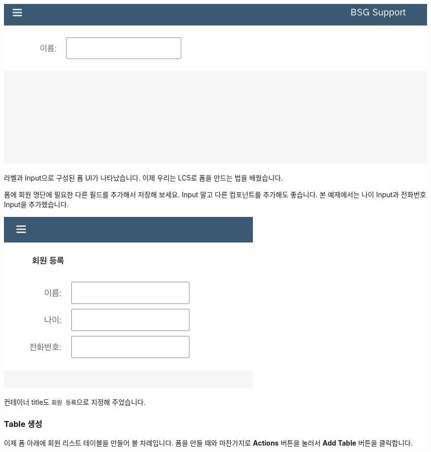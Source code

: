 ![Image](assets/quickstart/preview_after_label.png)

라벨과 Input으로 구성된 폼 UI가 나타났습니다. 이제 우리는 LC5로 폼을 만드는 법을 배웠습니다.

폼에 회원 명단에 필요한 다른 필드를 추가해서 저장해 보세요. Input 말고 다른 컴포넌트를 추가해도 좋습니다. 본 예제에서는 나이 Input과 전화번호 Input을 추가했습니다.

![Image](assets/quickstart/form.png)

컨테이너 title도 `회원 등록`으로 지정해 주었습니다.

### Table 생성

이제 폼 아래에 회원 리스트 테이블을 만들어 볼 차례입니다. 폼을 만들 때와 마찬가지로 **Actions** 버튼을 눌러서 **Add Table** 버튼을 클릭합니다.
